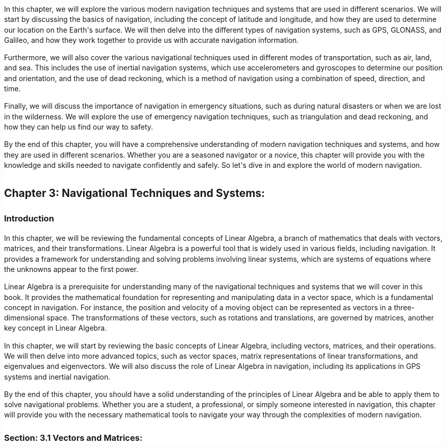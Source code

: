 In this chapter, we will explore the various modern navigation techniques and systems that are used in different scenarios. We will start by discussing the basics of navigation, including the concept of latitude and longitude, and how they are used to determine our location on the Earth's surface. We will then delve into the different types of navigation systems, such as GPS, GLONASS, and Galileo, and how they work together to provide us with accurate navigation information.

Furthermore, we will also cover the various navigational techniques used in different modes of transportation, such as air, land, and sea. This includes the use of inertial navigation systems, which use accelerometers and gyroscopes to determine our position and orientation, and the use of dead reckoning, which is a method of navigation using a combination of speed, direction, and time.

Finally, we will discuss the importance of navigation in emergency situations, such as during natural disasters or when we are lost in the wilderness. We will explore the use of emergency navigation techniques, such as triangulation and dead reckoning, and how they can help us find our way to safety.

By the end of this chapter, you will have a comprehensive understanding of modern navigation techniques and systems, and how they are used in different scenarios. Whether you are a seasoned navigator or a novice, this chapter will provide you with the knowledge and skills needed to navigate confidently and safely. So let's dive in and explore the world of modern navigation.


## Chapter 3: Navigational Techniques and Systems:




### Introduction

In this chapter, we will be reviewing the fundamental concepts of Linear Algebra, a branch of mathematics that deals with vectors, matrices, and their transformations. Linear Algebra is a powerful tool that is widely used in various fields, including navigation. It provides a framework for understanding and solving problems involving linear systems, which are systems of equations where the unknowns appear to the first power.

Linear Algebra is a prerequisite for understanding many of the navigational techniques and systems that we will cover in this book. It provides the mathematical foundation for representing and manipulating data in a vector space, which is a fundamental concept in navigation. For instance, the position and velocity of a moving object can be represented as vectors in a three-dimensional space. The transformations of these vectors, such as rotations and translations, are governed by matrices, another key concept in Linear Algebra.

In this chapter, we will start by reviewing the basic concepts of Linear Algebra, including vectors, matrices, and their operations. We will then delve into more advanced topics, such as vector spaces, matrix representations of linear transformations, and eigenvalues and eigenvectors. We will also discuss the role of Linear Algebra in navigation, including its applications in GPS systems and inertial navigation.

By the end of this chapter, you should have a solid understanding of the principles of Linear Algebra and be able to apply them to solve navigational problems. Whether you are a student, a professional, or simply someone interested in navigation, this chapter will provide you with the necessary mathematical tools to navigate your way through the complexities of modern navigation.




### Section: 3.1 Vectors and Matrices:
